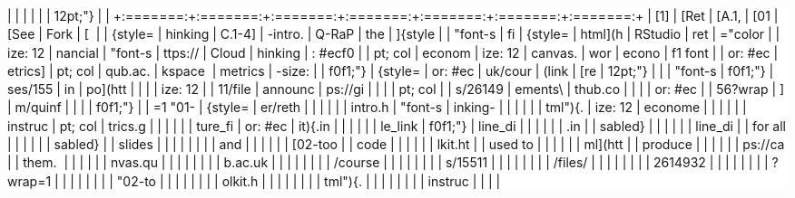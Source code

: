 |         |         |         |         |         | 12pt;"} |         |
+:=======:+:=======:+:=======:+:=======:+:=======:+:=======:+:=======:+
| [1]     | [Ret    | [A.1,   | [01     | [See    | Fork    | [       |
| {style= | hinking | C.1-4]  | -intro. | Q-RaP   | the     | ]{style |
| "font-s | fi      | {style= | html](h | RStudio | ret     | ="color |
| ize: 12 | nancial | "font-s | ttps:// | Cloud   | hinking | : #ecf0 |
| pt; col | econom  | ize: 12 | canvas. | wor     | econo   | f1 font |
| or: #ec | etrics] | pt; col | qub.ac. | kspace  | metrics | -size:  |
| f0f1;"} | {style= | or: #ec | uk/cour | (link   | [re     | 12pt;"} |
|         | "font-s | f0f1;"} | ses/155 | in      | po](htt |         |
|         | ize: 12 |         | 11/file | announc | ps://gi |         |
|         | pt; col |         | s/26149 | ements\ | thub.co |         |
|         | or: #ec |         | 56?wrap | ]       | m/quinf |         |
|         | f0f1;"} |         | =1 "01- | {style= | er/reth |         |
|         |         |         | intro.h | "font-s | inking- |         |
|         |         |         | tml"){. | ize: 12 | econome |         |
|         |         |         | instruc | pt; col | trics.g |         |
|         |         |         | ture_fi | or: #ec | it){.in |         |
|         |         |         | le_link | f0f1;"} | line_di |         |
|         |         |         | .in     |         | sabled} |         |
|         |         |         | line_di |         | for all |         |
|         |         |         | sabled} |         | slides  |         |
|         |         |         |         |         | and     |         |
|         |         |         | [02-too |         | code    |         |
|         |         |         | lkit.ht |         | used to |         |
|         |         |         | ml](htt |         | produce |         |
|         |         |         | ps://ca |         | them.   |         |
|         |         |         | nvas.qu |         |         |         |
|         |         |         | b.ac.uk |         |         |         |
|         |         |         | /course |         |         |         |
|         |         |         | s/15511 |         |         |         |
|         |         |         | /files/ |         |         |         |
|         |         |         | 2614932 |         |         |         |
|         |         |         | ?wrap=1 |         |         |         |
|         |         |         |  "02-to |         |         |         |
|         |         |         | olkit.h |         |         |         |
|         |         |         | tml"){. |         |         |         |
|         |         |         | instruc |         |         |         |